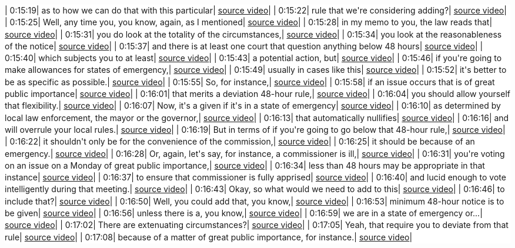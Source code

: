 | 0:15:19| as to how we can do that with this particular| [source video](https://archive.org/details/cocomws111114?start=919)|
| 0:15:22| rule that we're considering adding?| [source video](https://archive.org/details/cocomws111114?start=922)|
| 0:15:25| Well, any time you, you know, again, as I mentioned| [source video](https://archive.org/details/cocomws111114?start=925)|
| 0:15:28| in my memo to you, the law reads that| [source video](https://archive.org/details/cocomws111114?start=928)|
| 0:15:31| you do look at the totality of the circumstances,| [source video](https://archive.org/details/cocomws111114?start=931)|
| 0:15:34| you look at the reasonableness of the notice| [source video](https://archive.org/details/cocomws111114?start=934)|
| 0:15:37| and there is at least one court that question anything below 48 hours| [source video](https://archive.org/details/cocomws111114?start=937)|
| 0:15:40| which subjects you to at least| [source video](https://archive.org/details/cocomws111114?start=940)|
| 0:15:43| a potential action, but| [source video](https://archive.org/details/cocomws111114?start=943)|
| 0:15:46| if you're going to make allowances for states of emergency,| [source video](https://archive.org/details/cocomws111114?start=946)|
| 0:15:49| usually in cases like this| [source video](https://archive.org/details/cocomws111114?start=949)|
| 0:15:52| it's better to be as specific as possible.| [source video](https://archive.org/details/cocomws111114?start=952)|
| 0:15:55| So, for instance,| [source video](https://archive.org/details/cocomws111114?start=955)|
| 0:15:58| if an issue occurs that is of great public importance| [source video](https://archive.org/details/cocomws111114?start=958)|
| 0:16:01| that merits a deviation 48-hour rule,| [source video](https://archive.org/details/cocomws111114?start=961)|
| 0:16:04| you should allow yourself that flexibility.| [source video](https://archive.org/details/cocomws111114?start=964)|
| 0:16:07| Now, it's a given if it's in a state of emergency| [source video](https://archive.org/details/cocomws111114?start=967)|
| 0:16:10| as determined by local law enforcement, the mayor or the governor,| [source video](https://archive.org/details/cocomws111114?start=970)|
| 0:16:13| that automatically nullifies| [source video](https://archive.org/details/cocomws111114?start=973)|
| 0:16:16| and will overrule your local rules.| [source video](https://archive.org/details/cocomws111114?start=976)|
| 0:16:19| But in terms of if you're going to go below that 48-hour rule,| [source video](https://archive.org/details/cocomws111114?start=979)|
| 0:16:22| it shouldn't only be for the convenience of the commission,| [source video](https://archive.org/details/cocomws111114?start=982)|
| 0:16:25| it should be because of an emergency.| [source video](https://archive.org/details/cocomws111114?start=985)|
| 0:16:28| Or, again, let's say, for instance, a commissioner is ill,| [source video](https://archive.org/details/cocomws111114?start=988)|
| 0:16:31| you're voting on an issue on a Monday of great public importance,| [source video](https://archive.org/details/cocomws111114?start=991)|
| 0:16:34| less than 48 hours may be appropriate in that instance| [source video](https://archive.org/details/cocomws111114?start=994)|
| 0:16:37| to ensure that commissioner is fully apprised| [source video](https://archive.org/details/cocomws111114?start=997)|
| 0:16:40| and lucid enough to vote intelligently during that meeting.| [source video](https://archive.org/details/cocomws111114?start=1000)|
| 0:16:43| Okay, so what would we need to add to this| [source video](https://archive.org/details/cocomws111114?start=1003)|
| 0:16:46| to include that?| [source video](https://archive.org/details/cocomws111114?start=1006)|
| 0:16:50| Well, you could add that, you know,| [source video](https://archive.org/details/cocomws111114?start=1010)|
| 0:16:53| minimum 48-hour notice is to be given| [source video](https://archive.org/details/cocomws111114?start=1013)|
| 0:16:56| unless there is a, you know,| [source video](https://archive.org/details/cocomws111114?start=1016)|
| 0:16:59| we are in a state of emergency or...| [source video](https://archive.org/details/cocomws111114?start=1019)|
| 0:17:02| There are extenuating circumstances?| [source video](https://archive.org/details/cocomws111114?start=1022)|
| 0:17:05| Yeah, that require you to deviate from that rule| [source video](https://archive.org/details/cocomws111114?start=1025)|
| 0:17:08| because of a matter of great public importance, for instance.| [source video](https://archive.org/details/cocomws111114?start=1028)|